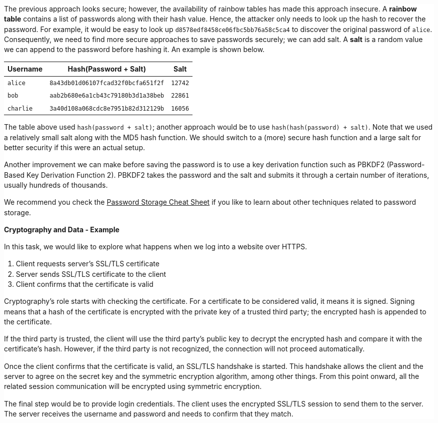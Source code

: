The previous approach looks secure; however, the availability of rainbow tables has made this approach insecure. A **rainbow table**
 contains a list of passwords along with their hash value. Hence, the 
attacker only needs to look up the hash to recover the password. For 
example, it would be easy to look up `d8578edf8458ce06fbc5bb76a58c5ca4` to discover the original password of `alice`. Consequently, we need to find more secure approaches to save passwords securely; we can add salt. A **salt** is a random value we can append to the password before hashing it. An example is shown below.

| Username | Hash(Password + Salt) | Salt |
| --- | --- | --- |
| `alice` | `8a43db01d06107fcad32f0bcfa651f2f` | `12742` |
| `bob` | `aab2b680e6a1cb43c79180b3d1a38beb` | `22861` |
| `charlie` | `3a40d108a068cdc8e7951b82d312129b` | `16056` |

The table above used `hash(password + salt)`; another approach would be to use `hash(hash(password) + salt)`. Note that we used a relatively small salt along with the MD5
 hash function. We should switch to a (more) secure hash function and a 
large salt for better security if this were an actual setup.

Another improvement we can make before saving the password is to use a
 key derivation function such as PBKDF2 (Password-Based Key Derivation 
Function 2). PBKDF2 takes the password and the salt and submits it 
through a certain number of iterations, usually hundreds of thousands.

We recommend you check the [Password Storage Cheat Sheet](https://cheatsheetseries.owasp.org/cheatsheets/Password_Storage_Cheat_Sheet.html) if you like to learn about other techniques related to password storage.

**Cryptography and Data - Example**

In this task, we would like to explore what happens when we log into a website over HTTPS.

1. Client requests server’s SSL/TLS certificate
2. Server sends SSL/TLS certificate to the client
3. Client confirms that the certificate is valid

Cryptography’s role starts with checking the certificate. For a 
certificate to be considered valid, it means it is signed. Signing means
 that a hash of the certificate is encrypted with the private key of a 
trusted third party; the encrypted hash is appended to the certificate.

If the third party is trusted, the client will use the third party’s 
public key to decrypt the encrypted hash and compare it with the 
certificate’s hash. However, if the third party is not recognized, the 
connection will not proceed automatically.

Once the client confirms that the certificate is valid, an SSL/TLS 
handshake is started. This handshake allows the client and the server to
 agree on the secret key and the symmetric encryption algorithm, among 
other things. From this point onward, all the related session 
communication will be encrypted using symmetric encryption.

The final step would be to provide login credentials. The client uses
 the encrypted SSL/TLS session to send them to the server. The server 
receives the username and password and needs to confirm that they match.
